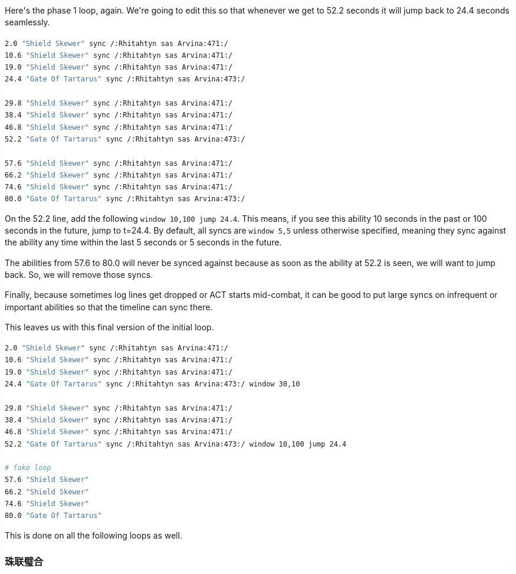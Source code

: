 Here's the phase 1 loop, again. We're going to edit this so that whenever we get to 52.2 seconds it will jump back to 24.4 seconds seamlessly.

```bash
2.0 "Shield Skewer" sync /:Rhitahtyn sas Arvina:471:/
10.6 "Shield Skewer" sync /:Rhitahtyn sas Arvina:471:/
19.0 "Shield Skewer" sync /:Rhitahtyn sas Arvina:471:/
24.4 "Gate Of Tartarus" sync /:Rhitahtyn sas Arvina:473:/

29.8 "Shield Skewer" sync /:Rhitahtyn sas Arvina:471:/
38.4 "Shield Skewer" sync /:Rhitahtyn sas Arvina:471:/
46.8 "Shield Skewer" sync /:Rhitahtyn sas Arvina:471:/
52.2 "Gate Of Tartarus" sync /:Rhitahtyn sas Arvina:473:/

57.6 "Shield Skewer" sync /:Rhitahtyn sas Arvina:471:/
66.2 "Shield Skewer" sync /:Rhitahtyn sas Arvina:471:/
74.6 "Shield Skewer" sync /:Rhitahtyn sas Arvina:471:/
80.0 "Gate Of Tartarus" sync /:Rhitahtyn sas Arvina:473:/
```

On the 52.2 line, add the following `window 10,100 jump 24.4`. This means, if you see this ability 10 seconds in the past or 100 seconds in the future, jump to t=24.4. By default, all syncs are `window 5,5` unless otherwise specified, meaning they sync against the ability any time within the last 5 seconds or 5 seconds in the future.

The abilities from 57.6 to 80.0 will never be synced against because as soon as the ability at 52.2 is seen, we will want to jump back.  So, we will remove those syncs.

Finally, because sometimes log lines get dropped or ACT starts mid-combat, it can be good to put large syncs on infrequent or important abilities so that the timeline can sync there.

This leaves us with this final version of the initial loop.

```bash
2.0 "Shield Skewer" sync /:Rhitahtyn sas Arvina:471:/
10.6 "Shield Skewer" sync /:Rhitahtyn sas Arvina:471:/
19.0 "Shield Skewer" sync /:Rhitahtyn sas Arvina:471:/
24.4 "Gate Of Tartarus" sync /:Rhitahtyn sas Arvina:473:/ window 30,10

29.8 "Shield Skewer" sync /:Rhitahtyn sas Arvina:471:/
38.4 "Shield Skewer" sync /:Rhitahtyn sas Arvina:471:/
46.8 "Shield Skewer" sync /:Rhitahtyn sas Arvina:471:/
52.2 "Gate Of Tartarus" sync /:Rhitahtyn sas Arvina:473:/ window 10,100 jump 24.4

# fake loop
57.6 "Shield Skewer"
66.2 "Shield Skewer"
74.6 "Shield Skewer"
80.0 "Gate Of Tartarus"
```

This is done on all the following loops as well.

### 珠联璧合

